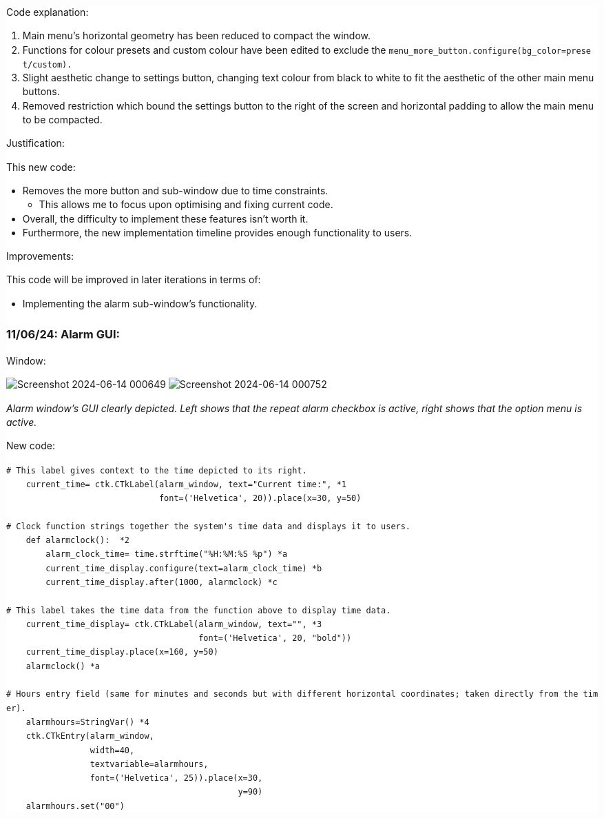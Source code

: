 
Code explanation:



1. Main menu’s horizontal geometry has been reduced to compact the window.
2. Functions for colour presets and custom colour have been edited to exclude the `menu_more_button.configure(bg_color=preset/custom).`
3. Slight aesthetic change to settings button, changing text colour from black to white to fit the aesthetic of the other main menu buttons.
4. Removed restriction which bound the settings button to the right of the screen and horizontal padding to allow the main menu to be compacted.

Justification:

This new code:



* Removes the more button and sub-window due to time constraints.
    * This allows me to focus upon optimising and fixing current code.
* Overall, the difficulty to implement these features isn’t worth it.
* Furthermore, the new implementation timeline provides enough functionality to users.

Improvements:

This code will be improved in later iterations in terms of:



* Implementing the alarm sub-window’s functionality.


### 11/06/24: Alarm GUI:

Window:

![Screenshot 2024-06-14 000649](https://github.com/catraboom/project-alarm-application/assets/124100757/1784704f-f066-4e07-ab4b-422d8088122e)
![Screenshot 2024-06-14 000752](https://github.com/catraboom/project-alarm-application/assets/124100757/35ee320b-91a5-4d79-b24b-0e87176b0025)

_Alarm window’s GUI clearly depicted. Left shows that the repeat alarm checkbox is active, right shows that the option menu is active._

New code:


```
# This label gives context to the time depicted to its right.
    current_time= ctk.CTkLabel(alarm_window, text="Current time:", *1
                               font=('Helvetica', 20)).place(x=30, y=50)

# Clock function strings together the system's time data and displays it to users.
    def alarmclock():  *2
        alarm_clock_time= time.strftime("%H:%M:%S %p") *a
        current_time_display.configure(text=alarm_clock_time) *b
        current_time_display.after(1000, alarmclock) *c

# This label takes the time data from the function above to display time data.
    current_time_display= ctk.CTkLabel(alarm_window, text="", *3
                                       font=('Helvetica', 20, "bold"))
    current_time_display.place(x=160, y=50)
    alarmclock() *a

# Hours entry field (same for minutes and seconds but with different horizontal coordinates; taken directly from the timer).
    alarmhours=StringVar() *4
    ctk.CTkEntry(alarm_window,
                 width=40,
                 textvariable=alarmhours,  
                 font=('Helvetica', 25)).place(x=30,
                                               y=90)
    alarmhours.set("00") 
```